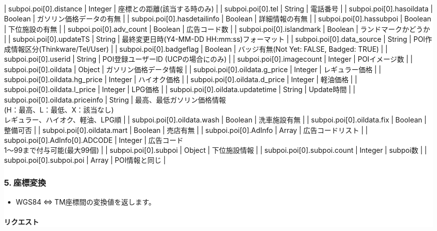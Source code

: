 | subpoi.poi[0].distance           | Integer | 座標との距離(該当する時のみ)                         |
| subpoi.poi[0].tel                | String  | 電話番号                            |
| subpoi.poi[0].hasoildata         | Boolean | ガソリン価格データの有無                      |
| subpoi.poi[0].hasdetailinfo      | Boolean | 詳細情報の有無                        |
| subpoi.poi[0].hassubpoi          | Boolean | 下位施設の有無                        |
| subpoi.poi[0].adv_count          | Boolean | 広告コード数                          |
| subpoi.poi[0].islandmark         | Boolean | ランドマークかどうか                           |
| subpoi.poi[0].updateTS           | String  | 最終変更日時(Y4-MM-DD HH:mm:ss)フォーマット    |
| subpoi.poi[0].data_source        | String  | POI作成情報区分(Thinkware/Tel/User)        |
| subpoi.poi[0].badgeflag          | Boolean | バッジ有無(Not Yet: FALSE, Badged: TRUE)      |
| subpoi.poi[0].userid             | String  | POI登録ユーザーID (UCPの場合にのみ)                |
| subpoi.poi[0].imagecount         | Integer | POIイメージ数                        |
| subpoi.poi[0].oildata            | Object  | ガソリン価格データ情報                       |
| subpoi.poi[0].oildata.g_price    | Integer | レギュラー価格                          |
| subpoi.poi[0].oildata.hg_price   | Integer | ハイオク価格                        |
| subpoi.poi[0].oildata.d_price    | Integer | 軽油価格                           |
| subpoi.poi[0].oildata.l_price    | Integer | LPG価格                          |
| subpoi.poi[0].oildata.updatetime | String  | Update時間                       |
| subpoi.poi[0].oildata.priceinfo  | String  | 最高、最低ガソリン価格情報<br>(H：最高、L：最低、X：該当なし)<br>レギュラー、ハイオク、軽油、LPG順 |
| subpoi.poi[0].oildata.wash       | Boolean | 洗車施設有無                            |
| subpoi.poi[0].oildata.fix        | Boolean | 整備可否                            |
| subpoi.poi[0].oildata.mart       | Boolean | 売店有無                              |
| subpoi.poi[0].AdInfo             | Array   | 広告コードリスト                        |
| subpoi.poi[0].AdInfo[0].ADCODE   | Integer | 広告コード<br>1～99まで付与可能(最大99個)              |
| subpoi.poi[0].subpoi             | Object  | 下位施設情報                       |
| subpoi.poi[0].subpoi.count       | Integer | subpoi数                         |
| subpoi.poi[0].subpoi.poi         | Array   | POI情報と同じ                        |

### 5\. 座標変換

* WGS84 ⇔ TM座標間の変換値を返します。

#### リクエスト
